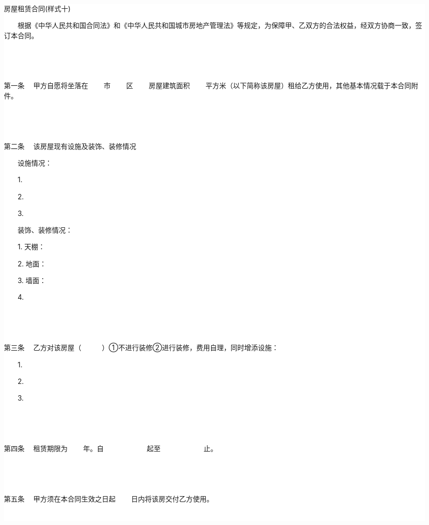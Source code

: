 



房屋租赁合同(样式十)



 

　　根据《中华人民共和国合同法》和《中华人民共和国城市房地产管理法》等规定，为保障甲、乙双方的合法权益，经双方协商一致，签订本合同。 

　　

　　

第一条
　甲方自愿将坐落在　　 市　　 区　　 房屋建筑面积　　 平方米（以下简称该房屋）租给乙方使用，其他基本情况载于本合同附件。

　　

　　

第二条
　该房屋现有设施及装饰、装修情况

　　设施情况： 

　　1. 

　　2. 

　　3. 

　　装饰、装修情况： 

　　1. 天棚： 

　　2. 地面： 

　　3. 墙面： 

　　4.　

　　

　　

第三条
　乙方对该房屋（　　　）①不进行装修②进行装修，费用自理，同时增添设施：　

　　1.　

　　2. 

　　3. 

　　

　　

第四条
　租赁期限为　　 年。自　　　　　　 起至　　　　　　 止。

　　

　　

第五条
　甲方须在本合同生效之日起　　 日内将该房交付乙方使用。

　　
